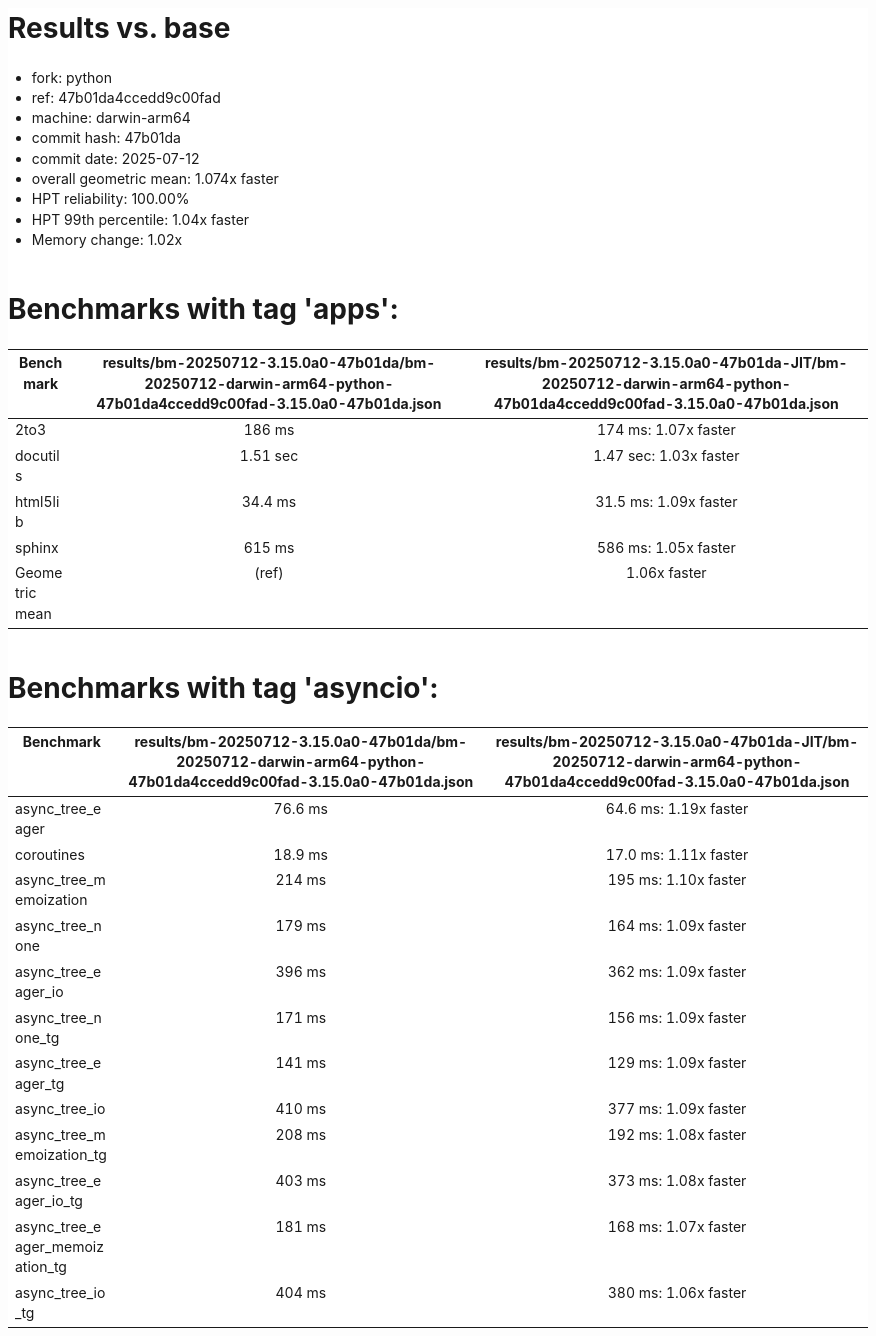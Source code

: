 # Results vs. base

- fork: python
- ref: 47b01da4ccedd9c00fad
- machine: darwin-arm64
- commit hash: 47b01da
- commit date: 2025-07-12
- overall geometric mean: 1.074x faster
- HPT reliability: 100.00%
- HPT 99th percentile: 1.04x faster
- Memory change: 1.02x

Benchmarks with tag 'apps':
===========================

| Benchmark      | results/bm-20250712-3.15.0a0-47b01da/bm-20250712-darwin-arm64-python-47b01da4ccedd9c00fad-3.15.0a0-47b01da.json | results/bm-20250712-3.15.0a0-47b01da-JIT/bm-20250712-darwin-arm64-python-47b01da4ccedd9c00fad-3.15.0a0-47b01da.json |
|----------------|:---------------------------------------------------------------------------------------------------------------:|:-------------------------------------------------------------------------------------------------------------------:|
| 2to3           | 186 ms                                                                                                          | 174 ms: 1.07x faster                                                                                                |
| docutils       | 1.51 sec                                                                                                        | 1.47 sec: 1.03x faster                                                                                              |
| html5lib       | 34.4 ms                                                                                                         | 31.5 ms: 1.09x faster                                                                                               |
| sphinx         | 615 ms                                                                                                          | 586 ms: 1.05x faster                                                                                                |
| Geometric mean | (ref)                                                                                                           | 1.06x faster                                                                                                        |

Benchmarks with tag 'asyncio':
==============================

| Benchmark                        | results/bm-20250712-3.15.0a0-47b01da/bm-20250712-darwin-arm64-python-47b01da4ccedd9c00fad-3.15.0a0-47b01da.json | results/bm-20250712-3.15.0a0-47b01da-JIT/bm-20250712-darwin-arm64-python-47b01da4ccedd9c00fad-3.15.0a0-47b01da.json |
|----------------------------------|:---------------------------------------------------------------------------------------------------------------:|:-------------------------------------------------------------------------------------------------------------------:|
| async_tree_eager                 | 76.6 ms                                                                                                         | 64.6 ms: 1.19x faster                                                                                               |
| coroutines                       | 18.9 ms                                                                                                         | 17.0 ms: 1.11x faster                                                                                               |
| async_tree_memoization           | 214 ms                                                                                                          | 195 ms: 1.10x faster                                                                                                |
| async_tree_none                  | 179 ms                                                                                                          | 164 ms: 1.09x faster                                                                                                |
| async_tree_eager_io              | 396 ms                                                                                                          | 362 ms: 1.09x faster                                                                                                |
| async_tree_none_tg               | 171 ms                                                                                                          | 156 ms: 1.09x faster                                                                                                |
| async_tree_eager_tg              | 141 ms                                                                                                          | 129 ms: 1.09x faster                                                                                                |
| async_tree_io                    | 410 ms                                                                                                          | 377 ms: 1.09x faster                                                                                                |
| async_tree_memoization_tg        | 208 ms                                                                                                          | 192 ms: 1.08x faster                                                                                                |
| async_tree_eager_io_tg           | 403 ms                                                                                                          | 373 ms: 1.08x faster                                                                                                |
| async_tree_eager_memoization_tg  | 181 ms                                                                                                          | 168 ms: 1.07x faster                                                                                                |
| async_tree_io_tg                 | 404 ms                                                                                                          | 380 ms: 1.06x faster                                                                                                |